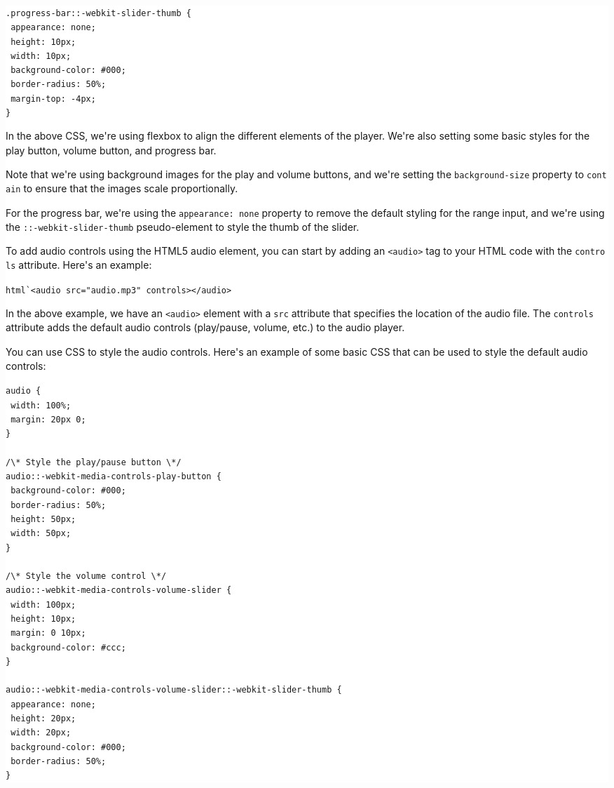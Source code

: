 ```vue
.progress-bar::-webkit-slider-thumb {
 appearance: none;
 height: 10px;
 width: 10px;
 background-color: #000;
 border-radius: 50%;
 margin-top: -4px;
}
```

In the above CSS, we're using flexbox to align the different elements of the player. We're also setting some basic styles for the play button, volume button, and progress bar.

Note that we're using background images for the play and volume buttons, and we're setting the `background-size` property to `contain` to ensure that the images scale proportionally.

For the progress bar, we're using the `appearance: none` property to remove the default styling for the range input, and we're using the `::-webkit-slider-thumb` pseudo-element to style the thumb of the slider.

To add audio controls using the HTML5 audio element, you can start by adding an `<audio>` tag to your HTML code with the `controls` attribute. Here's an example:

```vue
html`<audio src="audio.mp3" controls></audio>
```

In the above example, we have an `<audio>` element with a `src` attribute that specifies the location of the audio file. The `controls` attribute adds the default audio controls (play/pause, volume, etc.) to the audio player.

You can use CSS to style the audio controls. Here's an example of some basic CSS that can be used to style the default audio controls:

```vue
audio {
 width: 100%;
 margin: 20px 0;
}

/\* Style the play/pause button \*/
audio::-webkit-media-controls-play-button {
 background-color: #000;
 border-radius: 50%;
 height: 50px;
 width: 50px;
}

/\* Style the volume control \*/
audio::-webkit-media-controls-volume-slider {
 width: 100px;
 height: 10px;
 margin: 0 10px;
 background-color: #ccc;
}

audio::-webkit-media-controls-volume-slider::-webkit-slider-thumb {
 appearance: none;
 height: 20px;
 width: 20px;
 background-color: #000;
 border-radius: 50%;
}
```

